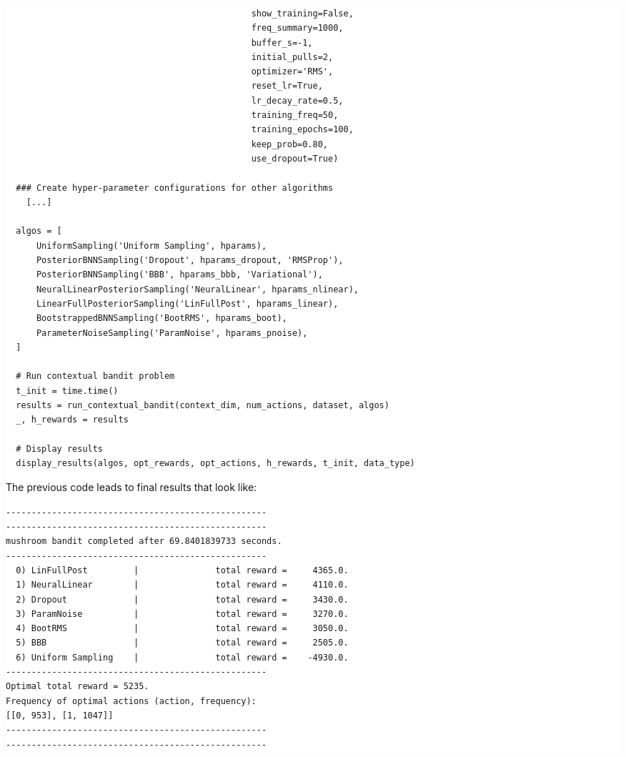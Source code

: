 ```
                                                show_training=False,
                                                freq_summary=1000,
                                                buffer_s=-1,
                                                initial_pulls=2,
                                                optimizer='RMS',
                                                reset_lr=True,
                                                lr_decay_rate=0.5,
                                                training_freq=50,
                                                training_epochs=100,
                                                keep_prob=0.80,
                                                use_dropout=True)

  ### Create hyper-parameter configurations for other algorithms
    [...]

  algos = [
      UniformSampling('Uniform Sampling', hparams),
      PosteriorBNNSampling('Dropout', hparams_dropout, 'RMSProp'),
      PosteriorBNNSampling('BBB', hparams_bbb, 'Variational'),
      NeuralLinearPosteriorSampling('NeuralLinear', hparams_nlinear),
      LinearFullPosteriorSampling('LinFullPost', hparams_linear),
      BootstrappedBNNSampling('BootRMS', hparams_boot),
      ParameterNoiseSampling('ParamNoise', hparams_pnoise),
  ]

  # Run contextual bandit problem
  t_init = time.time()
  results = run_contextual_bandit(context_dim, num_actions, dataset, algos)
  _, h_rewards = results

  # Display results
  display_results(algos, opt_rewards, opt_actions, h_rewards, t_init, data_type)

```

The previous code leads to final results that look like:

```
---------------------------------------------------
---------------------------------------------------
mushroom bandit completed after 69.8401839733 seconds.
---------------------------------------------------
  0) LinFullPost         |               total reward =     4365.0.
  1) NeuralLinear        |               total reward =     4110.0.
  2) Dropout             |               total reward =     3430.0.
  3) ParamNoise          |               total reward =     3270.0.
  4) BootRMS             |               total reward =     3050.0.
  5) BBB                 |               total reward =     2505.0.
  6) Uniform Sampling    |               total reward =    -4930.0.
---------------------------------------------------
Optimal total reward = 5235.
Frequency of optimal actions (action, frequency):
[[0, 953], [1, 1047]]
---------------------------------------------------
---------------------------------------------------
```
